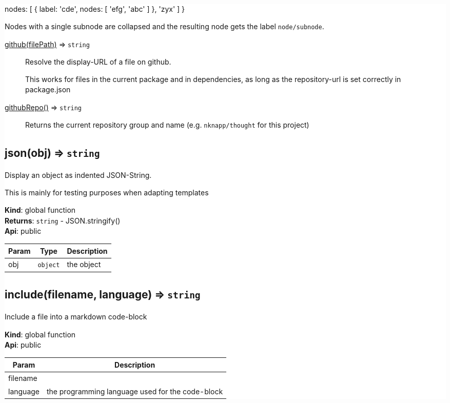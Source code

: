   nodes: [
        {
          label: &#39;cde&#39;,
          nodes: [
            &#39;efg&#39;,
            &#39;abc&#39;
          ]
        },
        &#39;zyx&#39;
  ]
}
</code></pre><p>Nodes with a single subnode are collapsed and the resulting node gets the label <code>node/subnode</code>.</p>
</dd>
<dt><a href="#github">github(filePath)</a> ⇒ <code>string</code></dt>
<dd><p>Resolve the display-URL of a file on github.</p>
<p>This works for files in the current package and in dependencies, as long as the repository-url is
set correctly in package.json</p>
</dd>
<dt><a href="#githubRepo">githubRepo()</a> ⇒ <code>string</code></dt>
<dd><p>Returns the current repository group and name (e.g. <code>nknapp/thought</code> for this project)</p>
</dd>
</dl>

<a name="json"></a>

## json(obj) ⇒ <code>string</code>
Display an object as indented JSON-String.

This is mainly for testing purposes when adapting templates

**Kind**: global function  
**Returns**: <code>string</code> - JSON.stringify()  
**Api**: public  

| Param | Type | Description |
| --- | --- | --- |
| obj | <code>object</code> | the object |

<a name="include"></a>

## include(filename, language) ⇒ <code>string</code>
Include a file into a markdown code-block

**Kind**: global function  
**Api**: public  

| Param | Description |
| --- | --- |
| filename |  |
| language | the programming language used for the code-block |
